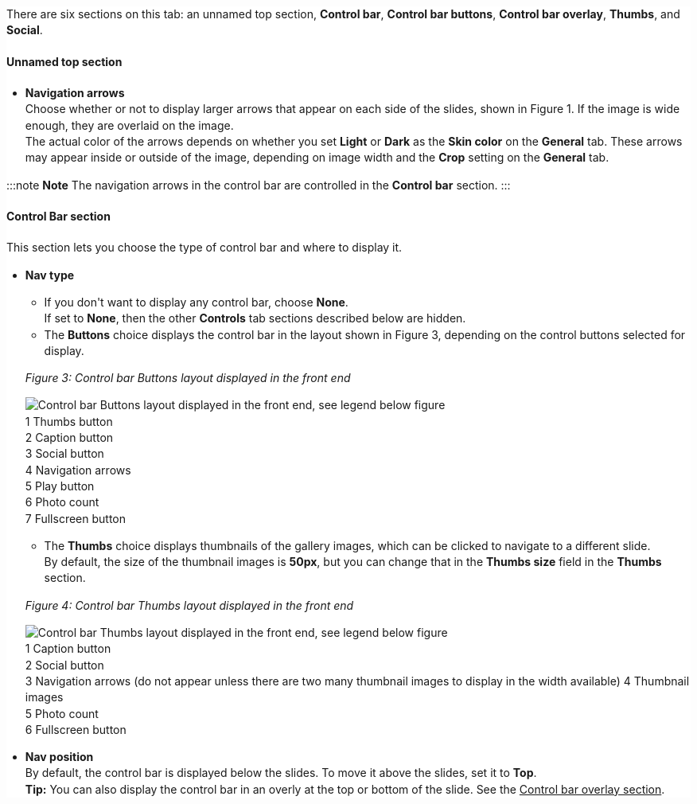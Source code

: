 There are six sections on this tab: an unnamed top section, **Control bar**, **Control bar buttons**, **Control bar overlay**, **Thumbs**, and **Social**.

#### Unnamed top section

* **Navigation arrows**  
Choose whether or not to display larger arrows that appear on each side of the slides, shown in Figure 1. If the image is wide enough, they are overlaid on the image.  
The actual color of the arrows depends on whether you set **Light** or **Dark** as the **Skin color** on the **General** tab. These arrows may appear inside or outside of the image, depending on image width and the **Crop** setting on the **General** tab.

:::note **Note**
The navigation arrows in the control bar are controlled in the **Control bar** section.
:::

#### Control Bar section
This section lets you choose the type of control bar and where to display it.

* **Nav type**  
    * If you don't want to display any control bar, choose **None**.   
    If set to **None**, then the other **Controls** tab sections described below are hidden.
    * The **Buttons** choice displays the control bar in the layout shown in Figure 3, depending on the control buttons selected for display.  
    
    *Figure 3: Control bar Buttons layout displayed in the front end*  
    
    ![Control bar Buttons layout displayed in the front end, see legend below figure](/img/layouts--modules--slideshow--3.jpg)  
    1 Thumbs button  
    2 Caption button  
    3 Social button  
    4 Navigation arrows  
    5 Play button  
    6 Photo count  
    7 Fullscreen button

    * The **Thumbs** choice displays thumbnails of the gallery images, which can be clicked to navigate to a different slide.  
    By default, the size of the thumbnail images is **50px**, but you can change that in the **Thumbs size** field in the  **Thumbs** section.  
    
    *Figure 4: Control bar Thumbs layout displayed in the front end*  
      
    ![Control bar Thumbs layout displayed in the front end, see legend below figure](/img/layouts--modules--slideshow--4.jpg)  
    1 Caption button  
    2 Social button  
    3 Navigation arrows  (do not appear unless there are two many thumbnail images to display in the width available)
    4 Thumbnail images  
    5 Photo count  
    6 Fullscreen button

* **Nav position**  
By default, the control bar is displayed below the slides. To move it above the slides, set it to **Top**.  
**Tip:** You can also display the control bar in an overly at the top or bottom of the slide. See the [Control bar overlay section](#control-bar-overlay-section).

